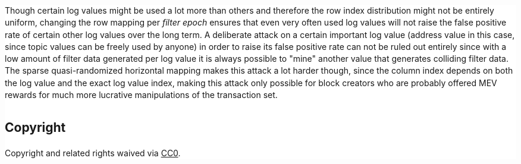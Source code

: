 Though certain log values might be used a lot more than others and therefore the row index distribution might not be entirely uniform, changing the row mapping per _filter epoch_ ensures that even very often used log values will not raise the false positive rate of certain other log values over the long term. A deliberate attack on a certain important log value (address value in this case, since topic values can be freely used by anyone) in order to raise its false positive rate can not be ruled out entirely since with a low amount of filter data generated per log value it is always possible to "mine" another value that generates colliding filter data. The sparse quasi-randomized horizontal mapping makes this attack a lot harder though, since the column index depends on both the log value and the exact log value index, making this attack only possible for block creators who are probably offered MEV rewards for much more lucrative manipulations of the transaction set.

## Copyright

Copyright and related rights waived via [CC0](/LICENSE.md).
